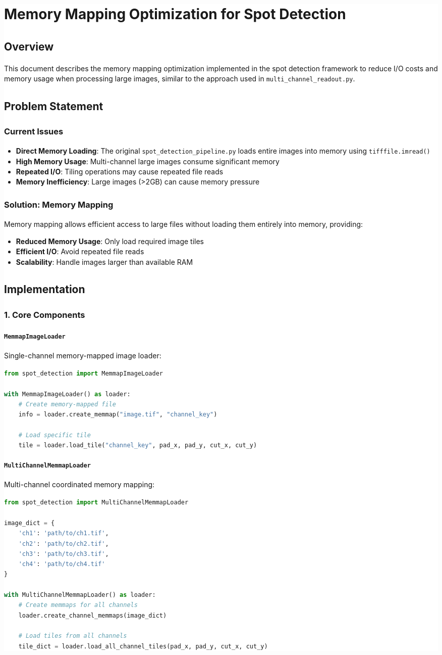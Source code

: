 # Memory Mapping Optimization for Spot Detection

## Overview

This document describes the memory mapping optimization implemented in the spot detection framework to reduce I/O costs and memory usage when processing large images, similar to the approach used in `multi_channel_readout.py`.

## Problem Statement

### Current Issues
- **Direct Memory Loading**: The original `spot_detection_pipeline.py` loads entire images into memory using `tifffile.imread()`
- **High Memory Usage**: Multi-channel large images consume significant memory
- **Repeated I/O**: Tiling operations may cause repeated file reads
- **Memory Inefficiency**: Large images (>2GB) can cause memory pressure

### Solution: Memory Mapping
Memory mapping allows efficient access to large files without loading them entirely into memory, providing:
- **Reduced Memory Usage**: Only load required image tiles
- **Efficient I/O**: Avoid repeated file reads
- **Scalability**: Handle images larger than available RAM

## Implementation

### 1. Core Components

#### `MemmapImageLoader`
Single-channel memory-mapped image loader:
```python
from spot_detection import MemmapImageLoader

with MemmapImageLoader() as loader:
    # Create memory-mapped file
    info = loader.create_memmap("image.tif", "channel_key")
    
    # Load specific tile
    tile = loader.load_tile("channel_key", pad_x, pad_y, cut_x, cut_y)
```

#### `MultiChannelMemmapLoader`
Multi-channel coordinated memory mapping:
```python
from spot_detection import MultiChannelMemmapLoader

image_dict = {
    'ch1': 'path/to/ch1.tif',
    'ch2': 'path/to/ch2.tif',
    'ch3': 'path/to/ch3.tif',
    'ch4': 'path/to/ch4.tif'
}

with MultiChannelMemmapLoader() as loader:
    # Create memmaps for all channels
    loader.create_channel_memmaps(image_dict)
    
    # Load tiles from all channels
    tile_dict = loader.load_all_channel_tiles(pad_x, pad_y, cut_x, cut_y)
```
